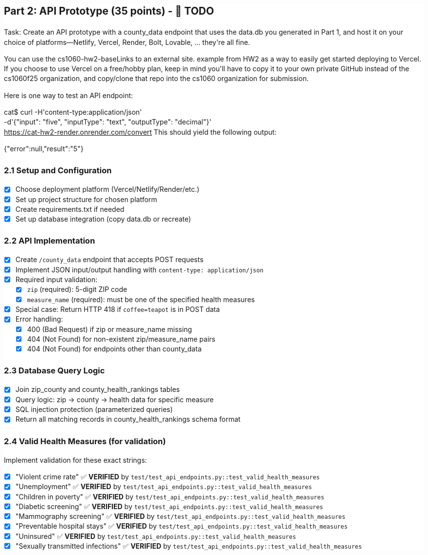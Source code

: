 

## Part 2: API Prototype (35 points) - 🔲 TODO

Task:
Create an API prototype with a county_data endpoint that uses the data.db you generated in Part 1, and host it on your choice of platforms—Netlify, Vercel, Render, Bolt, Lovable, ... they're all fine.

You can use the cs1060-hw2-baseLinks to an external site. example from HW2 as a way to easily get started deploying to Vercel. If you choose to use Vercel on a free/hobby plan, keep in mind you'll have to copy it to your own private GitHub instead of the cs1060f25 organization, and copy/clone that repo into the cs1060 organization for submission.

Here is one way to test an API endpoint:

cat$ curl -H'content-type:application/json' \
  -d'{"input": "five", "inputType": "text", "outputType": "decimal"}' \
  https://cat-hw2-render.onrender.com/convert
This should yield the following output:

{"error":null,"result":"5"}


### 2.1 Setup and Configuration
- [x] Choose deployment platform (Vercel/Netlify/Render/etc.)
- [x] Set up project structure for chosen platform
- [x] Create requirements.txt if needed
- [x] Set up database integration (copy data.db or recreate)

### 2.2 API Implementation
- [x] Create `/county_data` endpoint that accepts POST requests
- [x] Implement JSON input/output handling with `content-type: application/json`
- [x] Required input validation:
  - [x] `zip` (required): 5-digit ZIP code
  - [x] `measure_name` (required): must be one of the specified health measures
- [x] Special case: Return HTTP 418 if `coffee=teapot` is in POST data
- [x] Error handling:
  - [x] 400 (Bad Request) if zip or measure_name missing
  - [x] 404 (Not Found) for non-existent zip/measure_name pairs
  - [x] 404 (Not Found) for endpoints other than county_data

### 2.3 Database Query Logic
- [x] Join zip_county and county_health_rankings tables
- [x] Query logic: zip → county → health data for specific measure
- [x] SQL injection protection (parameterized queries)
- [x] Return all matching records in county_health_rankings schema format

### 2.4 Valid Health Measures (for validation)
Implement validation for these exact strings:
- [x] "Violent crime rate" ✅ **VERIFIED** by `test/test_api_endpoints.py::test_valid_health_measures`
- [x] "Unemployment" ✅ **VERIFIED** by `test/test_api_endpoints.py::test_valid_health_measures`
- [x] "Children in poverty" ✅ **VERIFIED** by `test/test_api_endpoints.py::test_valid_health_measures`
- [x] "Diabetic screening" ✅ **VERIFIED** by `test/test_api_endpoints.py::test_valid_health_measures`
- [x] "Mammography screening" ✅ **VERIFIED** by `test/test_api_endpoints.py::test_valid_health_measures`
- [x] "Preventable hospital stays" ✅ **VERIFIED** by `test/test_api_endpoints.py::test_valid_health_measures`
- [x] "Uninsured" ✅ **VERIFIED** by `test/test_api_endpoints.py::test_valid_health_measures`
- [x] "Sexually transmitted infections" ✅ **VERIFIED** by `test/test_api_endpoints.py::test_valid_health_measures`